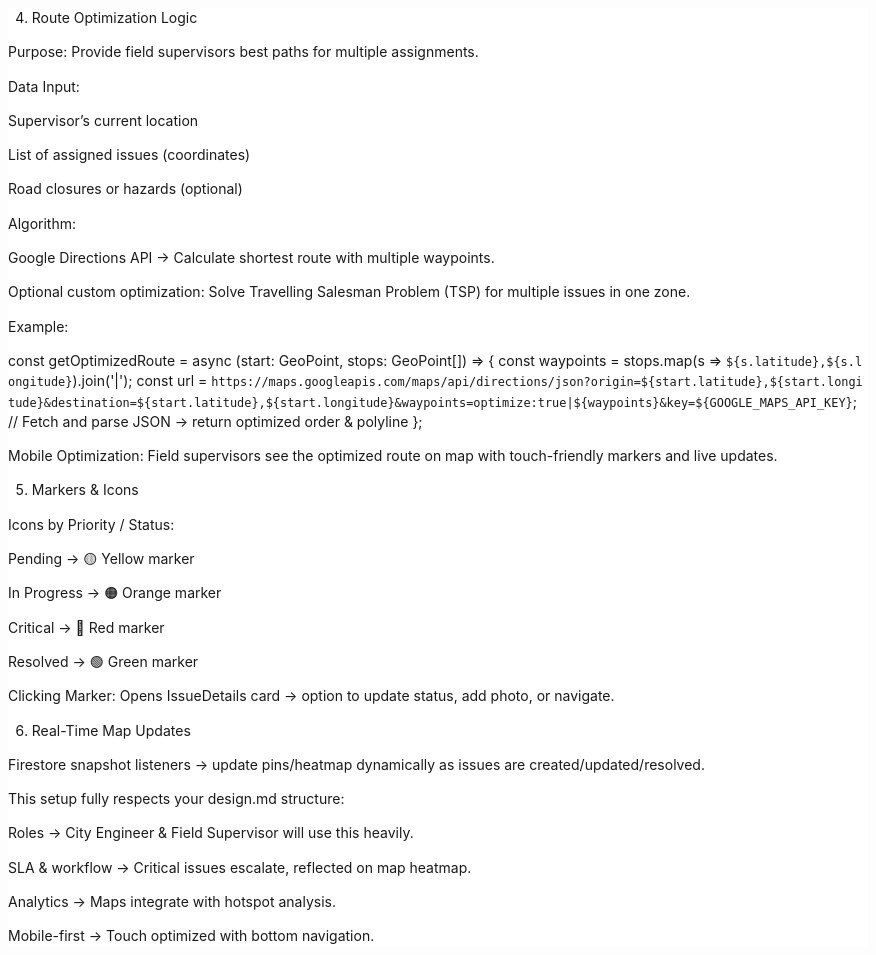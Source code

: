 4. Route Optimization Logic

Purpose: Provide field supervisors best paths for multiple assignments.

Data Input:

Supervisor’s current location

List of assigned issues (coordinates)

Road closures or hazards (optional)

Algorithm:

Google Directions API → Calculate shortest route with multiple waypoints.

Optional custom optimization: Solve Travelling Salesman Problem (TSP) for multiple issues in one zone.

Example:

const getOptimizedRoute = async (start: GeoPoint, stops: GeoPoint[]) => {
  const waypoints = stops.map(s => `${s.latitude},${s.longitude}`).join('|');
  const url = `https://maps.googleapis.com/maps/api/directions/json?origin=${start.latitude},${start.longitude}&destination=${start.latitude},${start.longitude}&waypoints=optimize:true|${waypoints}&key=${GOOGLE_MAPS_API_KEY}`;
  // Fetch and parse JSON → return optimized order & polyline
};


Mobile Optimization: Field supervisors see the optimized route on map with touch-friendly markers and live updates.

5. Markers & Icons

Icons by Priority / Status:

Pending → 🟡 Yellow marker

In Progress → 🟠 Orange marker

Critical → 🔴 Red marker

Resolved → 🟢 Green marker

Clicking Marker: Opens IssueDetails card → option to update status, add photo, or navigate.

6. Real-Time Map Updates

Firestore snapshot listeners → update pins/heatmap dynamically as issues are created/updated/resolved.

This setup fully respects your design.md structure:

Roles → City Engineer & Field Supervisor will use this heavily.

SLA & workflow → Critical issues escalate, reflected on map heatmap.

Analytics → Maps integrate with hotspot analysis.

Mobile-first → Touch optimized with bottom navigation.